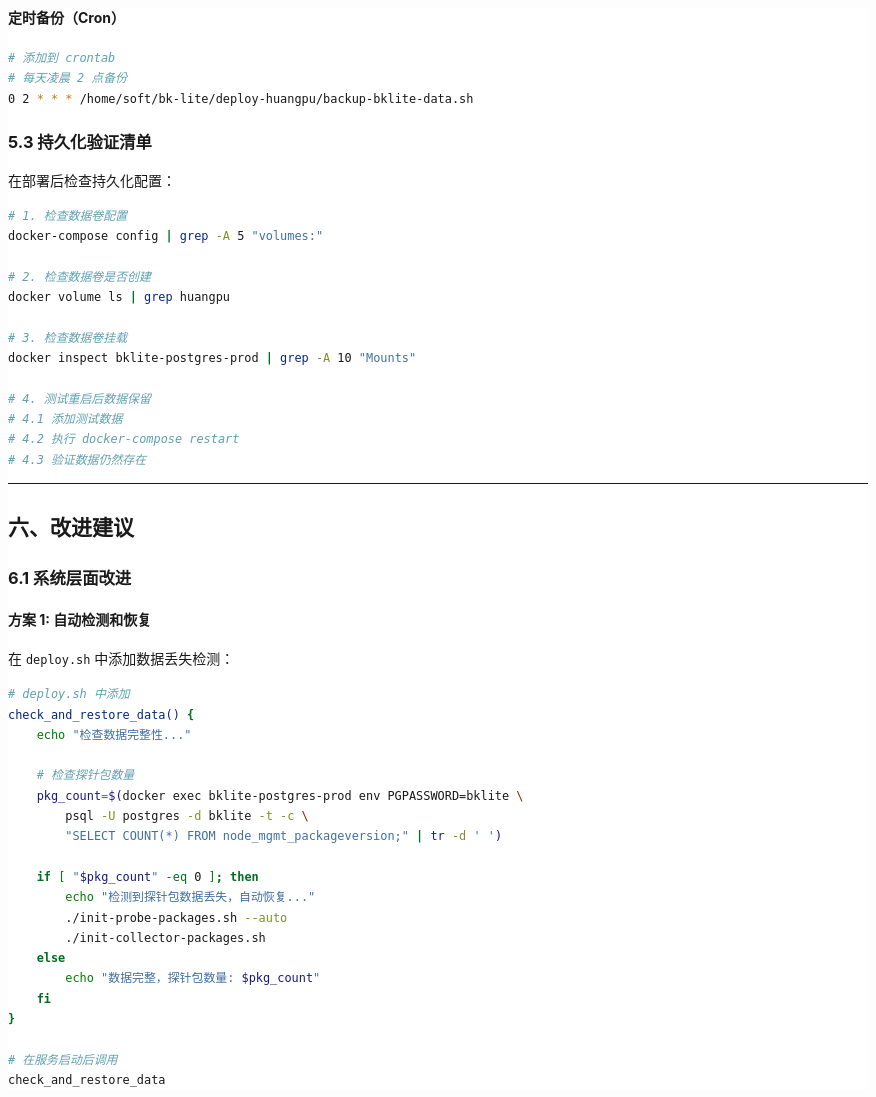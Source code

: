 #### 定时备份（Cron）

```bash
# 添加到 crontab
# 每天凌晨 2 点备份
0 2 * * * /home/soft/bk-lite/deploy-huangpu/backup-bklite-data.sh
```

### 5.3 持久化验证清单

在部署后检查持久化配置：

```bash
# 1. 检查数据卷配置
docker-compose config | grep -A 5 "volumes:"

# 2. 检查数据卷是否创建
docker volume ls | grep huangpu

# 3. 检查数据卷挂载
docker inspect bklite-postgres-prod | grep -A 10 "Mounts"

# 4. 测试重启后数据保留
# 4.1 添加测试数据
# 4.2 执行 docker-compose restart
# 4.3 验证数据仍然存在
```

---

## 六、改进建议

### 6.1 系统层面改进

#### 方案 1: 自动检测和恢复

在 `deploy.sh` 中添加数据丢失检测：

```bash
# deploy.sh 中添加
check_and_restore_data() {
    echo "检查数据完整性..."

    # 检查探针包数量
    pkg_count=$(docker exec bklite-postgres-prod env PGPASSWORD=bklite \
        psql -U postgres -d bklite -t -c \
        "SELECT COUNT(*) FROM node_mgmt_packageversion;" | tr -d ' ')

    if [ "$pkg_count" -eq 0 ]; then
        echo "检测到探针包数据丢失，自动恢复..."
        ./init-probe-packages.sh --auto
        ./init-collector-packages.sh
    else
        echo "数据完整，探针包数量: $pkg_count"
    fi
}

# 在服务启动后调用
check_and_restore_data
```
